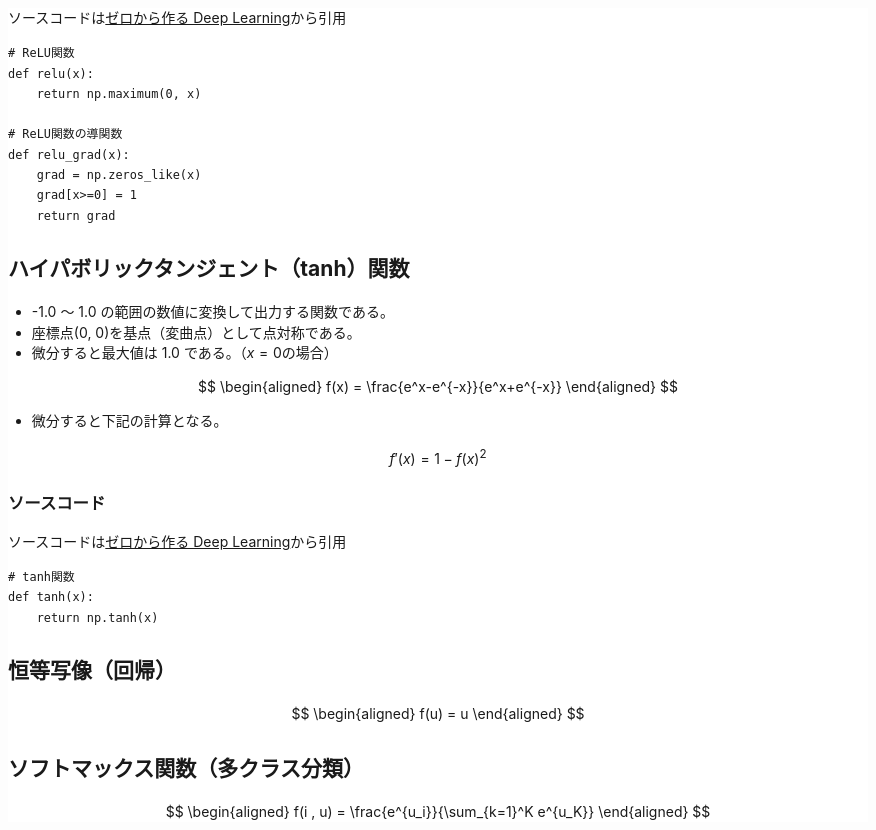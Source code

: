 ソースコードは[ゼロから作る Deep Learning](https://www.oreilly.co.jp/books/9784873117584/)から引用

```python:python
# ReLU関数
def relu(x):
    return np.maximum(0, x)

# ReLU関数の導関数
def relu_grad(x):
    grad = np.zeros_like(x)
    grad[x>=0] = 1
    return grad
```

## ハイパボリックタンジェント（tanh）関数

- -1.0 ～ 1.0 の範囲の数値に変換して出力する関数である。
- 座標点(0, 0)を基点（変曲点）として点対称である。
- 微分すると最大値は 1.0 である。（$x=0$の場合）

$$
\begin{aligned}
    f(x) = \frac{e^x-e^{-x}}{e^x+e^{-x}}
\end{aligned}
$$

- 微分すると下記の計算となる。

$$
 f'(x) = 1-f(x)^2
$$

### ソースコード

ソースコードは[ゼロから作る Deep Learning](https://www.oreilly.co.jp/books/9784873117584/)から引用

```python:python
# tanh関数
def tanh(x):
    return np.tanh(x)
```

## 恒等写像（回帰）

$$
\begin{aligned}
  f(u) = u
\end{aligned}
$$

## ソフトマックス関数（多クラス分類）

$$
\begin{aligned}
  f(i , u) = \frac{e^{u_i}}{\sum_{k=1}^K e^{u_K}}
\end{aligned}
$$
